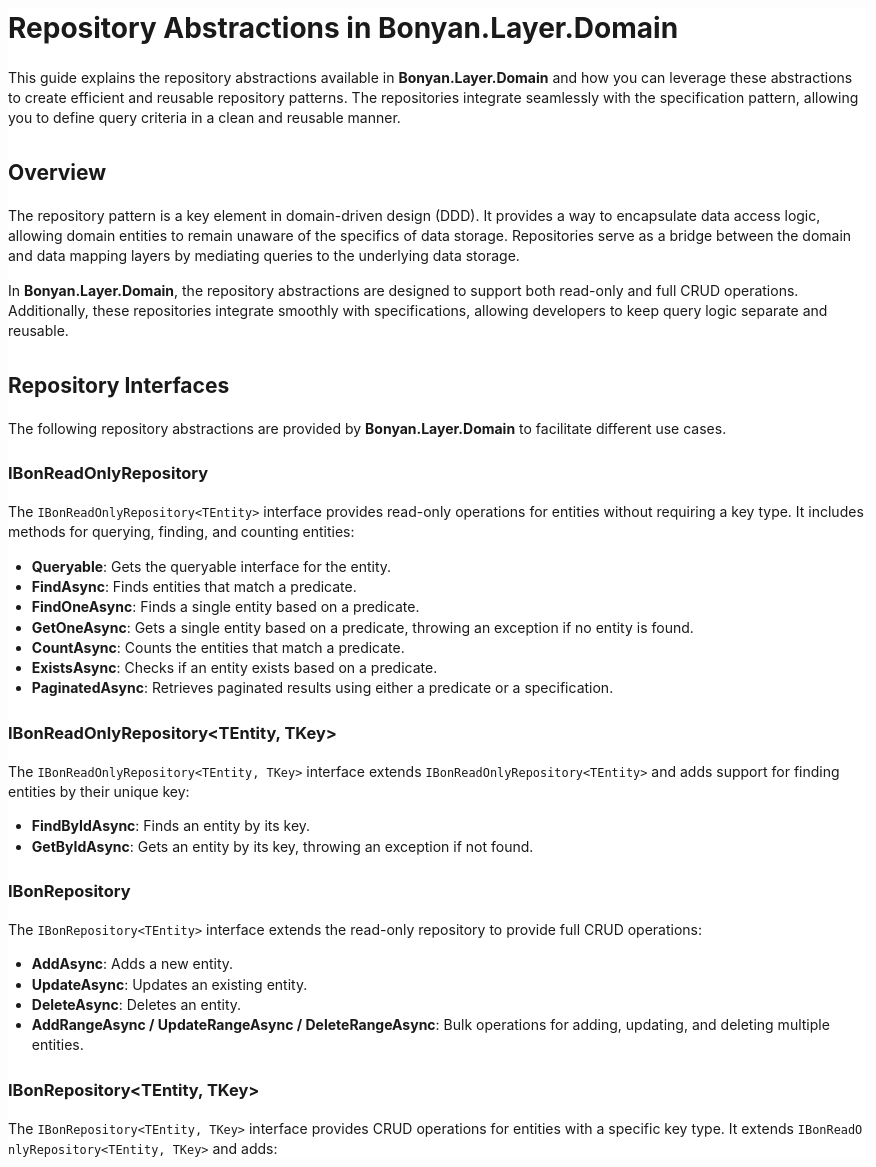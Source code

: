 ﻿# Repository Abstractions in Bonyan.Layer.Domain

This guide explains the repository abstractions available in **Bonyan.Layer.Domain** and how you can leverage these abstractions to create efficient and reusable repository patterns. The repositories integrate seamlessly with the specification pattern, allowing you to define query criteria in a clean and reusable manner.

## Overview
The repository pattern is a key element in domain-driven design (DDD). It provides a way to encapsulate data access logic, allowing domain entities to remain unaware of the specifics of data storage. Repositories serve as a bridge between the domain and data mapping layers by mediating queries to the underlying data storage.

In **Bonyan.Layer.Domain**, the repository abstractions are designed to support both read-only and full CRUD operations. Additionally, these repositories integrate smoothly with specifications, allowing developers to keep query logic separate and reusable.

## Repository Interfaces
The following repository abstractions are provided by **Bonyan.Layer.Domain** to facilitate different use cases.

### IBonReadOnlyRepository<TEntity>
The `IBonReadOnlyRepository<TEntity>` interface provides read-only operations for entities without requiring a key type. It includes methods for querying, finding, and counting entities:

- **Queryable**: Gets the queryable interface for the entity.
- **FindAsync**: Finds entities that match a predicate.
- **FindOneAsync**: Finds a single entity based on a predicate.
- **GetOneAsync**: Gets a single entity based on a predicate, throwing an exception if no entity is found.
- **CountAsync**: Counts the entities that match a predicate.
- **ExistsAsync**: Checks if an entity exists based on a predicate.
- **PaginatedAsync**: Retrieves paginated results using either a predicate or a specification.

### IBonReadOnlyRepository<TEntity, TKey>
The `IBonReadOnlyRepository<TEntity, TKey>` interface extends `IBonReadOnlyRepository<TEntity>` and adds support for finding entities by their unique key:

- **FindByIdAsync**: Finds an entity by its key.
- **GetByIdAsync**: Gets an entity by its key, throwing an exception if not found.

### IBonRepository<TEntity>
The `IBonRepository<TEntity>` interface extends the read-only repository to provide full CRUD operations:

- **AddAsync**: Adds a new entity.
- **UpdateAsync**: Updates an existing entity.
- **DeleteAsync**: Deletes an entity.
- **AddRangeAsync / UpdateRangeAsync / DeleteRangeAsync**: Bulk operations for adding, updating, and deleting multiple entities.

### IBonRepository<TEntity, TKey>
The `IBonRepository<TEntity, TKey>` interface provides CRUD operations for entities with a specific key type. It extends `IBonReadOnlyRepository<TEntity, TKey>` and adds:
